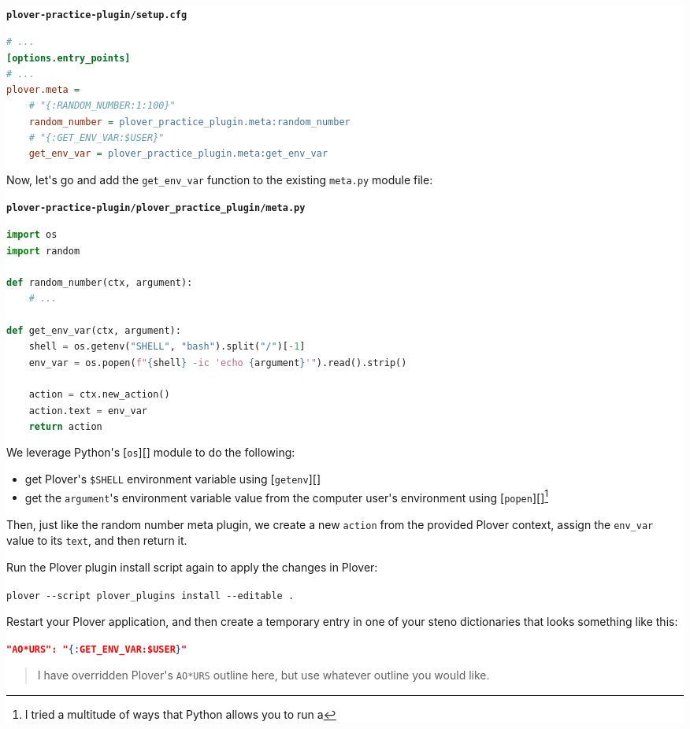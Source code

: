 **`plover-practice-plugin/setup.cfg`**

```ini
# ...
[options.entry_points]
# ...
plover.meta =
    # "{:RANDOM_NUMBER:1:100}"
    random_number = plover_practice_plugin.meta:random_number
    # "{:GET_ENV_VAR:$USER}"
    get_env_var = plover_practice_plugin.meta:get_env_var
```

Now, let's go and add the `get_env_var` function to the existing `meta.py`
module file:

**`plover-practice-plugin/plover_practice_plugin/meta.py`**

```python
import os
import random

def random_number(ctx, argument):
    # ...

def get_env_var(ctx, argument):
    shell = os.getenv("SHELL", "bash").split("/")[-1]
    env_var = os.popen(f"{shell} -ic 'echo {argument}'").read().strip()

    action = ctx.new_action()
    action.text = env_var
    return action
```

We leverage Python's [`os`][] module to do the following:

- get Plover's `$SHELL` environment variable using [`getenv`][]
- get the `argument`'s environment variable value from the computer user's
  environment using [`popen`][][^18]

Then, just like the random number meta plugin, we create a new `action` from the
provided Plover context, assign the `env_var` value to its `text`, and then
return it.

Run the Plover plugin install script again to apply the changes in Plover:

```console
plover --script plover_plugins install --editable .
```

Restart your Plover application, and then create a temporary entry in one of
your steno dictionaries that looks something like this:

```json
"AO*URS": "{:GET_ENV_VAR:$USER}"
```

> I have overridden Plover's `AO*URS` outline here, but use whatever outline you
> would like.


[^1]: You can confirm this in the [GitHub action][] that Plover uses to [build
[^2]: The latest version of Python as of this writing is [Python 3.12.1][].
[^3]: See also my [asdf installation script][] and [asdf zsh config][] for more
[^4]: It would seem that the naming conventions for project directories is to
[^5]: This seems like a good guiding principle for any Plover plugin, rather
[^6]: Setuptools seems to have adopted [`pyproject.toml`][] files as its
[^7]: Like the excellent [Plover Dict Commands][] plugin.
[^8]: The Plover [Plugin Commands documentation][Commands] shows commands as
[^9]: Entry points can also be written in uppercase, if that helps you to
[^10]: More information about this syntax pattern can be found in Setuptools'
[^11]: The [`plover_plugins` script][] is essentially a [wrapper around
[^12]: In order to make the `plover` command work as-written in the Plover wiki
[^13]: For a more robust implementation of a command plugin, including error
[^14]: Looking through the [Plover Plugin Guide][], you may have also read about
[^15]: The naming, purpose, and details of [`_Context`][] and [`_Action`][] is
[^16]: If the `[int(arg) for arg in argument.split(":")]` code looks confusing
[^17]: Yes, technically [pseudo-random][], but the number's unpredictability is
[^18]: I tried a multitude of ways that Python allows you to run a
[^19]: For an example of a plugin that hooks into _all_ of Plover's Engine
[^20]: The whole [`join`][]-ing and [`split`][]-ing in the code was added
[^21]: For an example of a extension plugin that covers this functionality, but
[^22]: Other popular ones include [GitLab][] and [Bitbucket][].
[^23]: I found this out the hard way while developing the [Plover Run
[^24]: **Update Feb 8, 2024**: Wouldn't you know it, there is a better way to do
[^25]: We will just use a [lightweight tag][git tag] for simplicity's sake,
[`_Action`]: https://github.com/openstenoproject/plover/blob/53c416fd893d62ab9ede5898129da3be856e910d/plover/formatting.py#L571
[Actions page]: https://github.com/paulfioravanti/plover-practice-plugin/actions
[annotated tag]: https://git-scm.com/book/en/v2/Git-Basics-Tagging#_annotated_tags
[asdf]: https://github.com/asdf-vm/asdf
[asdf Getting Started]: https://asdf-vm.com/guide/getting-started.html
[asdf installation script]: https://github.com/paulfioravanti/dotfiles/blob/3c35334c219ff472b428d49531fb81d38bfc9b33/asdf/setup.sh
[asdf Python plugin]: https://github.com/asdf-community/asdf-python
[asdf zsh config]: https://github.com/paulfioravanti/dotfiles/blob/3c35334c219ff472b428d49531fb81d38bfc9b33/zshrc#L56
[auto-generating a GitHub release]: https://github.com/paulfioravanti/plover-run-applescript/blob/8d9d14a76c31fd794416367bfa5c727751ca564c/.github/workflows/release.yml#L34
[Bitbucket]: https://bitbucket.org/
[cache]: https://en.wikipedia.org/wiki/Cache_(computing)
[CI/CD]: https://en.wikipedia.org/wiki/CI/CD
[classes]: https://docs.python.org/3/tutorial/classes.html
[Commands]: https://plover.readthedocs.io/en/latest/plugin-dev/commands.html
[concurrent process]: https://en.wikipedia.org/wiki/Concurrent_computing
[`_Context`]: https://github.com/openstenoproject/plover/blob/53c416fd893d62ab9ede5898129da3be856e910d/plover/formatting.py#L254
[crystal ball]: https://en.wikipedia.org/wiki/Crystal_ball
[dasherize]: https://en.wiktionary.org/wiki/dasherize
[downcases the name]: https://github.com/openstenoproject/plover/blob/53c416fd893d62ab9ede5898129da3be856e910d/plover/registry.py#L48
[download the Plover application]: https://github.com/openstenoproject/plover/releases/latest
[`dump`]: https://docs.python.org/3/library/json.html#json.dump
[Editable installs]: https://pip.pypa.io/en/stable/topics/local-project-installs/#editable-installs
[Emoji]: https://en.wikipedia.org/wiki/Emoji
[Entry Points Syntax documentation]: https://setuptools.pypa.io/en/latest/userguide/entry_point.html#entry-points-syntax
[environment variables]: https://en.wikipedia.org/wiki/Environment_variable
[Extensions]: https://plover.readthedocs.io/en/latest/plugin-dev/extensions.html
[fire and forget]: https://en.wiktionary.org/wiki/fire_and_forget
[friendly command alias]: https://github.com/openstenoproject/plover/wiki/Dictionary-Format#friendly-command-names
[`getenv`]: https://docs.python.org/3/library/os.html#os.getenv
[Git]: https://git-scm.com/
[git commit reference]: https://git-scm.com/book/en/v2/Git-Internals-Git-References
[Git downloads]: https://git-scm.com/downloads
[GitHub]: https://github.com/
[GitHub action]: https://docs.github.com/en/actions
[GitHub new repository]: https://github.com/new
[`github.ref`]: https://docs.github.com/en/actions/learn-github-actions/contexts#github-context
[GitHub sign up]: https://github.com/signup
[GitLab]: https://about.gitlab.com/
[Git reference documentation]: https://git-scm.com/docs
[git tag]: https://git-scm.com/book/en/Git-Basics-Tagging
[GPLv3+]: https://www.gnu.org/licenses/gpl-3.0.txt
[GUI]: https://en.wikipedia.org/wiki/Graphical_user_interface
[`hook_connect`]: https://plover.readthedocs.io/en/latest/api/engine.html#plover.engine.StenoEngine.hook_connect
[`hook_disconnect`]: https://plover.readthedocs.io/en/latest/api/engine.html#plover.engine.StenoEngine.hook_disconnect
[`__init__.py`]: https://docs.python.org/3/reference/import.html#regular-packages
[Install example]: https://github.com/paulfioravanti/plover-practice-plugin?tab=readme-ov-file#install
[`int()`]: https://docs.python.org/3/library/functions.html#int
[interactive mode]: https://www.gnu.org/software/bash/manual/html_node/Interactive-Shell-Behavior.html
[Invoke Plover from the command line]: https://github.com/openstenoproject/plover/wiki/Invoke-Plover-from-the-command-line
[JSON dictionary]: https://github.com/paulfioravanti/steno-dictionaries/blob/b5b97066862bb5868ff4ce2dd8fe149e0c198291/dictionaries/q-and-a.json
[job]: https://docs.github.com/en/actions/using-jobs/using-jobs-in-a-workflow
[`join`]: https://docs.python.org/3/library/stdtypes.html#str.join
[`json`]: https://docs.python.org/3/library/json.html
[JSON]: https://en.wikipedia.org/wiki/JSON
[Keyboard shortcuts]: https://en.wikipedia.org/wiki/Keyboard_shortcut
[`load`]: https://docs.python.org/3/library/json.html#json.load
[list comprehensions]: https://docs.python.org/3/tutorial/datastructures.html#list-comprehensions
[`machine_state_changed`]: https://plover.readthedocs.io/en/latest/api/engine.html#machine_state_changed
[Macro]: https://plover.readthedocs.io/en/latest/plugin-dev/macros.html
[Markdown]: https://daringfireball.net/projects/markdown/
[`match` statement]: https://docs.python.org/3/reference/compound_stmts.html#match
[Metas]: https://plover.readthedocs.io/en/latest/plugin-dev/metas.html
[mypy]: https://github.com/python/mypy
[mysteriously disappearing]: https://discord.com/channels/136953735426473984/1034561149947089007/1198977782160568340
[Object lifetime]: https://en.wikipedia.org/wiki/Object_lifetime
[Open Steno Project]: https://www.openstenoproject.org/
[`os`]: https://docs.python.org/3/library/os.html
[`pass`]: https://docs.python.org/3/tutorial/controlflow.html#pass-statements
[paulfioravanti/plover-practice-plugin]: https://github.com/paulfioravanti/plover-practice-plugin
[`pip`]: https://pypi.org/project/pip/
[pip packaging documentation]: https://pip.pypa.io/en/stable/reference/build-system/setup-py/
[Plover]: https://www.openstenoproject.org/
[Plover add user friendly names for built-in metas]: https://github.com/openstenoproject/plover/commit/23db9f3ce1f4ec62ffd11055d54525b1691e74ef
[Plover add support for macros]: https://github.com/openstenoproject/plover/commit/ce40f8e1eb486226096dbca979ad175c3408431a
[Plover `CONFIG_DIR`]: https://plover.readthedocs.io/en/latest/api/oslayer_config.html#plover.oslayer.config.CONFIG_DIR
[Plover Dict Commands]: https://github.com/KoiOates/plover_dict_commands
[Plover Emoji]: https://github.com/morinted/plover_emoji
[Plover Engine Hooks]: https://plover.readthedocs.io/en/latest/api/engine.html#engine-hooks
[Plover Engine states]: https://github.com/openstenoproject/plover/blob/53c416fd893d62ab9ede5898129da3be856e910d/plover/machine/base.py#L19
[Plover entry points]: https://github.com/openstenoproject/plover/blob/53c416fd893d62ab9ede5898129da3be856e910d/setup.cfg#L56
[Plover GitHub]: https://github.com/openstenoproject/plover
[Plover Last Translation]: https://github.com/nsmarkop/plover_last_translation
[Plover Local Env Var]: https://github.com/paulfioravanti/plover-local-env-var
[Plover Macros]: https://github.com/openstenoproject/plover/blob/53c416fd893d62ab9ede5898129da3be856e910d/setup.cfg#L83
[Plover Open URL]: https://github.com/nsmarkop/plover_open_url
[Plover platform builds]: https://github.com/openstenoproject/plover/blob/53c416fd893d62ab9ede5898129da3be856e910d/.github/workflows/ci/workflow_context.yml#L11
[Plover Plugin Guide]: https://plover.readthedocs.io/en/latest/plugins.html
[Plover Plugin Guide Initial Setup]: https://plover.readthedocs.io/en/latest/plugin-dev/setup.html#initial-setup
[Plover Plugin Guide Module-based Structure]: https://plover.readthedocs.io/en/latest/plugin-dev/setup.html#module-based-structure
[Plover Plugin Guide Package-based Structure]: https://plover.readthedocs.io/en/latest/plugin-dev/setup.html#package-based-structure
[Plover Plugin Manager]: https://docs.stenokeyboards.com/customize/plover-plugins.html#plugins-manager
[`plover_plugins` script]: https://github.com/openstenoproject/plover_plugins_manager/blob/ba368cbd89d48d81ef7d42b626d59fd15c8b17d3/setup.cfg#L53
[Plover Plugin types]: https://plover.readthedocs.io/en/latest/plugins.html#types-of-plugins
[Plover Plugin Registry]: https://plover.readthedocs.io/en/latest/api/registry.html
[Plover Plugin Registry list]: https://github.com/openstenoproject/plover_plugins_registry
[Plover Plugin Registry register_plugin]: https://plover.readthedocs.io/en/latest/api/registry.html#plover.registry.Registry.register_plugin
[Plover Publishing Plugins]: https://plover.readthedocs.io/en/latest/plugin-dev/publishing.html
[Plover Python dictionary]: https://github.com/paulfioravanti/steno-dictionaries/blob/697934326e30402f573538876d18b180d92f6eab/dictionaries/q_and_a.py
[Plover Python dictionary plugin]: https://github.com/openstenoproject/plover_python_dictionary
[Plover Q&A]: https://github.com/paulfioravanti/plover-q-and-a
[Plover Run AppleScript]: https://github.com/paulfioravanti/plover-run-applescript
[Plover Run AppleScript CI workflow]: https://github.com/paulfioravanti/plover-run-applescript/blob/f6d522a985cf698127751ae437ff938c06214116/.github/workflows/ci.yml
[Plover Run AppleScript OS change]: https://github.com/paulfioravanti/plover-run-applescript/blob/f6d522a985cf698127751ae437ff938c06214116/.github/workflows/ci.yml#L16
[Plover Run AppleScript PyXA Version issue]: https://github.com/paulfioravanti/plover-run-applescript/blob/f6d522a985cf698127751ae437ff938c06214116/README.md#pyxa-version
[Plover Run AppleScript release workflow]: https://github.com/paulfioravanti/plover-run-applescript/blob/f6d522a985cf698127751ae437ff938c06214116/.github/workflows/release.yml
[Plover Sending Commands]: https://plover.readthedocs.io/en/latest/cli_reference.html#sending-commands
[Plover's license]: https://github.com/openstenoproject/plover/blob/53c416fd893d62ab9ede5898129da3be856e910d/LICENSE.txt
[Plover Steno Engine Hooks Logger]: https://github.com/paulfioravanti/plover-steno-engine-hooks-logger
[`popen`]: https://docs.python.org/3/library/os.html#os.popen
[prefetching]: https://en.wikipedia.org/wiki/Prefetching
[Private Variables]: https://docs.python.org/3/tutorial/classes.html#tut-private
[pseudo-random]: https://en.wikipedia.org/wiki/Pseudorandom_number_generator
[Publishing package distribution releases using GitHub Actions CI/CD workflows]: https://packaging.python.org/en/latest/guides/publishing-package-distribution-releases-using-github-actions-ci-cd-workflows/
[create a pull request]: https://docs.github.com/en/pull-requests/collaborating-with-pull-requests/proposing-changes-to-your-work-with-pull-requests/creating-a-pull-request
[pyenv]: https://github.com/pyenv/pyenv
[pylint]: https://github.com/pylint-dev/pylint
[PyPI]: https://pypi.org/
[PyPI Create Account]: https://pypi.org/account/register/
[PyPI Plover Practice Plugin]: https://pypi.org/project/plover-practice-plugin/
[PyPI publish GitHub Action]: https://github.com/marketplace/actions/pypi-publish
[PyPI publish GitHub Action documentation]: https://github.com/marketplace/actions/pypi-publish#usage
[PyPI Publishing page]: https://pypi.org/manage/account/publishing/
[PyPI trusted publisher]: https://docs.pypi.org/trusted-publishers/
[`pyproject.toml`]: https://setuptools.pypa.io/en/latest/userguide/pyproject_config.html
[pytest]: https://pytest.org/
[Python]: https://www.python.org/
[Python 3.9.18]: https://www.python.org/downloads/release/python-3918/
[Python 3.12.1]: https://www.python.org/downloads/release/python-3121/
[Python dictionary]: https://docs.python.org/3/tutorial/datastructures.html#dictionaries
[Python modules]: https://docs.python.org/3/tutorial/modules.html
[Python packages]: https://docs.python.org/3/tutorial/modules.html#packages
[Python Packaging and Distributing projects]: https://packaging.python.org/en/latest/guides/distributing-packages-using-setuptools/
[Python version manager]: https://github.com/bernardoduarte/awesome-version-managers?tab=readme-ov-file#python
[`randint`]: https://docs.python.org/3/library/random.html#random.randint
[`random`]: https://docs.python.org/3/library/random.html
[`registry.json`]: https://github.com/openstenoproject/plover_plugins_registry/blob/421efcac42f0b2aae8cfa039c01b8c281371b621/registry.json
[regular package]: https://docs.python.org/3/glossary.html#term-regular-package
[`retro_case` and `retro_currency`]: https://github.com/openstenoproject/plover/blob/53c416fd893d62ab9ede5898129da3be856e910d/setup.cfg#L102
[`retro_` functions]: https://github.com/openstenoproject/plover/blob/53c416fd893d62ab9ede5898129da3be856e910d/setup.cfg#L85
[rule of thumb]: https://en.wikipedia.org/wiki/Rule_of_thumb
[Semantic versioning]: https://en.wikipedia.org/wiki/Software_versioning#Semantic_versioning
[`setup.cfg`]: https://setuptools.pypa.io/en/latest/userguide/declarative_config.html
[`setup.py`]: https://packaging.python.org/en/latest/glossary/#term-setup.py
[Setuptools]: https://setuptools.pypa.io/en/latest/index.html
[Setuptools entry points]: https://setuptools.pypa.io/en/latest/userguide/entry_point.html
[Setuptools metadata]: https://setuptools.pypa.io/en/latest/userguide/declarative_config.html#metadata
[shell]: https://en.wikipedia.org/wiki/Shell_(computing)
[snake case]: https://en.wiktionary.org/wiki/snake_case
[`sorted`]: https://docs.python.org/3/library/functions.html#sorted
[`split`]: https://docs.python.org/3/library/stdtypes.html#str.split
[`startsWith`]: https://docs.github.com/en/actions/learn-github-actions/expressions#startswith
[state]: https://en.wikipedia.org/wiki/State_(computer_science)
[StenoEngine]: https://plover.readthedocs.io/en/latest/api/engine.html
[`str()`]: https://docs.python.org/3/library/stdtypes.html#str
[terminal emulator]: https://en.wikipedia.org/wiki/Terminal_emulator
[this example]: https://github.com/paulfioravanti/plover-run-applescript/blob/8d9d14a76c31fd794416367bfa5c727751ca564c/.github/workflows/release.yml
[Type conversion]: https://en.wikipedia.org/wiki/Type_conversion
[URL]: https://en.wikipedia.org/wiki/URL
[`webbrowser`]: https://docs.python.org/3/library/webbrowser.html
[webbrowser.open]: https://docs.python.org/3/library/webbrowser.html#webbrowser.open
[wrapper around `pip`]: https://github.com/openstenoproject/plover_plugins_manager/blob/ba368cbd89d48d81ef7d42b626d59fd15c8b17d3/plover_plugins_manager/__main__.py#L40
[wrapper function]: https://en.wikipedia.org/wiki/Wrapper_function
[zsh]: https://www.zsh.org/